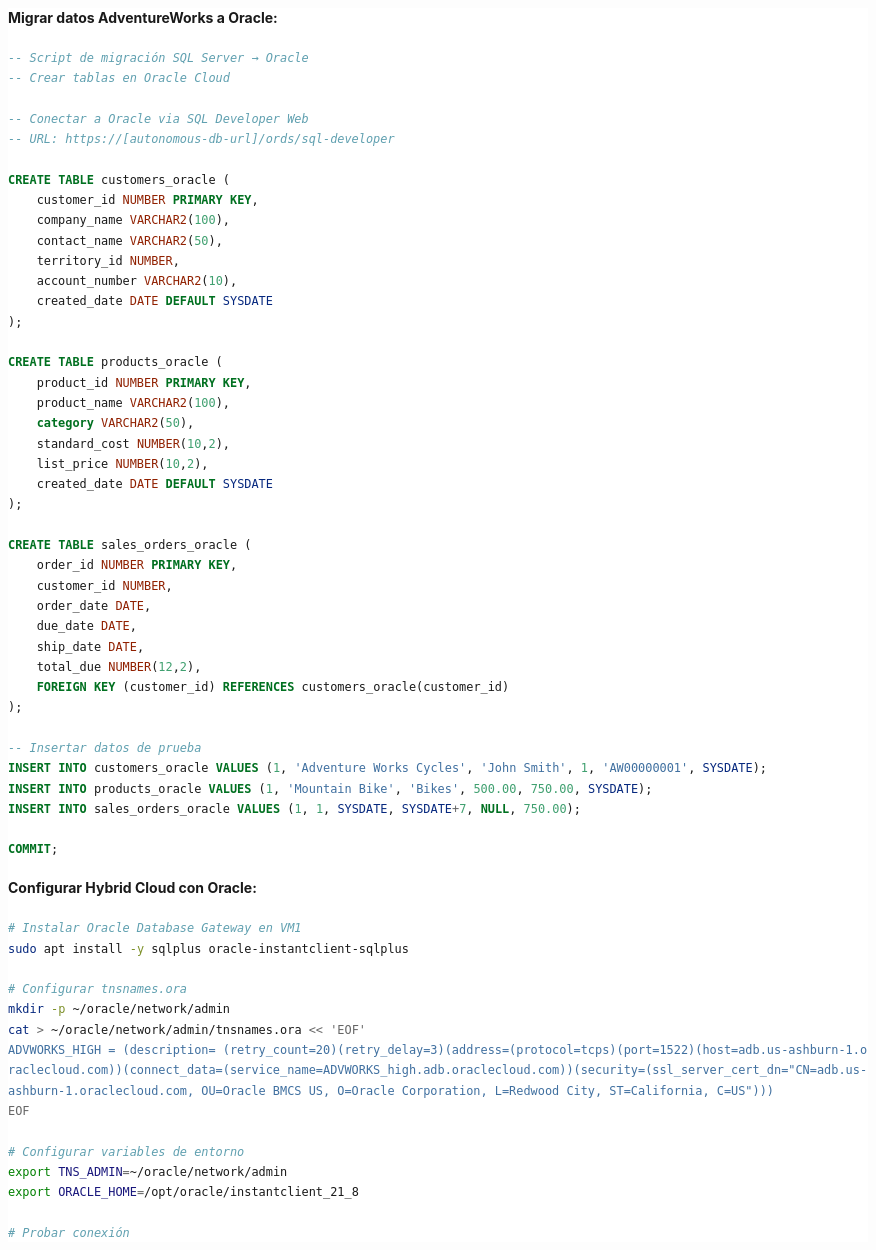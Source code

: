 #### **Migrar datos AdventureWorks a Oracle:**
```sql
-- Script de migración SQL Server → Oracle
-- Crear tablas en Oracle Cloud

-- Conectar a Oracle via SQL Developer Web
-- URL: https://[autonomous-db-url]/ords/sql-developer

CREATE TABLE customers_oracle (
    customer_id NUMBER PRIMARY KEY,
    company_name VARCHAR2(100),
    contact_name VARCHAR2(50),
    territory_id NUMBER,
    account_number VARCHAR2(10),
    created_date DATE DEFAULT SYSDATE
);

CREATE TABLE products_oracle (
    product_id NUMBER PRIMARY KEY,
    product_name VARCHAR2(100),
    category VARCHAR2(50),
    standard_cost NUMBER(10,2),
    list_price NUMBER(10,2),
    created_date DATE DEFAULT SYSDATE
);

CREATE TABLE sales_orders_oracle (
    order_id NUMBER PRIMARY KEY,
    customer_id NUMBER,
    order_date DATE,
    due_date DATE,
    ship_date DATE,
    total_due NUMBER(12,2),
    FOREIGN KEY (customer_id) REFERENCES customers_oracle(customer_id)
);

-- Insertar datos de prueba
INSERT INTO customers_oracle VALUES (1, 'Adventure Works Cycles', 'John Smith', 1, 'AW00000001', SYSDATE);
INSERT INTO products_oracle VALUES (1, 'Mountain Bike', 'Bikes', 500.00, 750.00, SYSDATE);
INSERT INTO sales_orders_oracle VALUES (1, 1, SYSDATE, SYSDATE+7, NULL, 750.00);

COMMIT;
```

#### **Configurar Hybrid Cloud con Oracle:**
```bash
# Instalar Oracle Database Gateway en VM1
sudo apt install -y sqlplus oracle-instantclient-sqlplus

# Configurar tnsnames.ora
mkdir -p ~/oracle/network/admin
cat > ~/oracle/network/admin/tnsnames.ora << 'EOF'
ADVWORKS_HIGH = (description= (retry_count=20)(retry_delay=3)(address=(protocol=tcps)(port=1522)(host=adb.us-ashburn-1.oraclecloud.com))(connect_data=(service_name=ADVWORKS_high.adb.oraclecloud.com))(security=(ssl_server_cert_dn="CN=adb.us-ashburn-1.oraclecloud.com, OU=Oracle BMCS US, O=Oracle Corporation, L=Redwood City, ST=California, C=US")))
EOF

# Configurar variables de entorno
export TNS_ADMIN=~/oracle/network/admin
export ORACLE_HOME=/opt/oracle/instantclient_21_8

# Probar conexión
```